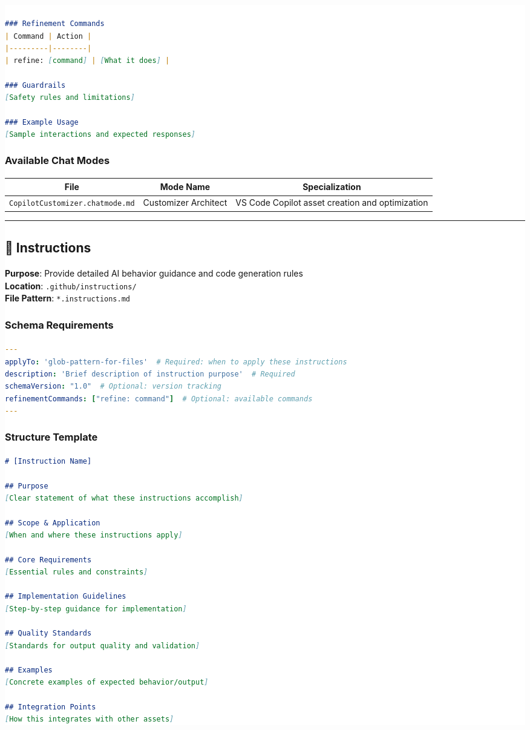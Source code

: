 ```markdown

### Refinement Commands
| Command | Action |
|---------|--------|
| refine: [command] | [What it does] |

### Guardrails
[Safety rules and limitations]

### Example Usage
[Sample interactions and expected responses]
```

### Available Chat Modes

| File | Mode Name | Specialization |
|------|-----------|----------------|
| `CopilotCustomizer.chatmode.md` | Customizer Architect | VS Code Copilot asset creation and optimization |

---

## 📝 Instructions

**Purpose**: Provide detailed AI behavior guidance and code generation rules  
**Location**: `.github/instructions/`  
**File Pattern**: `*.instructions.md`

### Schema Requirements

```yaml
---
applyTo: 'glob-pattern-for-files'  # Required: when to apply these instructions
description: 'Brief description of instruction purpose'  # Required
schemaVersion: "1.0"  # Optional: version tracking
refinementCommands: ["refine: command"]  # Optional: available commands
---
```

### Structure Template

```markdown
# [Instruction Name]

## Purpose
[Clear statement of what these instructions accomplish]

## Scope & Application
[When and where these instructions apply]

## Core Requirements
[Essential rules and constraints]

## Implementation Guidelines
[Step-by-step guidance for implementation]

## Quality Standards
[Standards for output quality and validation]

## Examples
[Concrete examples of expected behavior/output]

## Integration Points
[How this integrates with other assets]
```